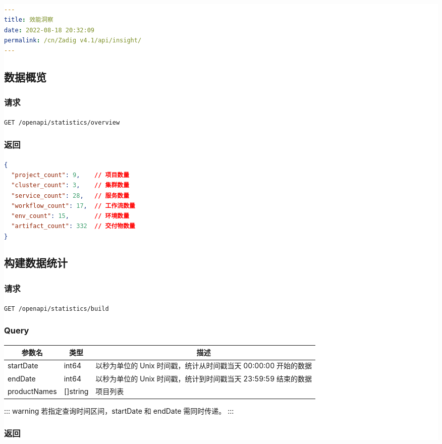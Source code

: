 ```yaml
---
title: 效能洞察
date: 2022-08-18 20:32:09
permalink: /cn/Zadig v4.1/api/insight/
---
```


## 数据概览

### 请求

```
GET /openapi/statistics/overview
```

### 返回

```json
{
  "project_count": 9,    // 项目数量
  "cluster_count": 3,    // 集群数量
  "service_count": 28,   // 服务数量
  "workflow_count": 17,  // 工作流数量
  "env_count": 15,       // 环境数量
  "artifact_count": 332  // 交付物数量
}
```

## 构建数据统计

###  请求

```
GET /openapi/statistics/build
```

### Query

| 参数名       | 类型     | 描述                                                           |
| ------------ | -------- | -------------------------------------------------------------- |
| startDate    | int64    | 以秒为单位的 Unix 时间戳，统计从时间戳当天 00:00:00 开始的数据 |
| endDate      | int64    | 以秒为单位的 Unix 时间戳，统计到时间戳当天 23:59:59 结束的数据 |
| productNames | []string | 项目列表                                                       |

::: warning
若指定查询时间区间，startDate 和 endDate 需同时传递。
:::

### 返回
